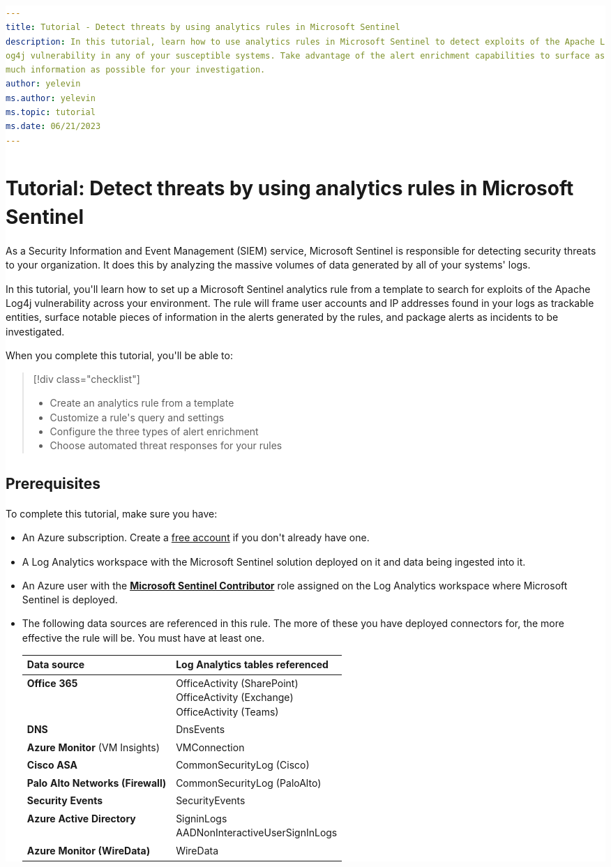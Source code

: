 ```yaml
---
title: Tutorial - Detect threats by using analytics rules in Microsoft Sentinel
description: In this tutorial, learn how to use analytics rules in Microsoft Sentinel to detect exploits of the Apache Log4j vulnerability in any of your susceptible systems. Take advantage of the alert enrichment capabilities to surface as much information as possible for your investigation.
author: yelevin
ms.author: yelevin
ms.topic: tutorial
ms.date: 06/21/2023
---
```


# Tutorial: Detect threats by using analytics rules in Microsoft Sentinel

As a Security Information and Event Management (SIEM) service, Microsoft Sentinel is responsible for detecting security threats to your organization. It does this by analyzing the massive volumes of data generated by all of your systems' logs.

In this tutorial, you'll learn how to set up a Microsoft Sentinel analytics rule from a template to search for exploits of the Apache Log4j vulnerability across your environment. The rule will frame user accounts and IP addresses found in your logs as trackable entities, surface notable pieces of information in the alerts generated by the rules, and package alerts as incidents to be investigated.

When you complete this tutorial, you'll be able to:

> [!div class="checklist"]
> - Create an analytics rule from a template
> - Customize a rule's query and settings
> - Configure the three types of alert enrichment
> - Choose automated threat responses for your rules


## Prerequisites

To complete this tutorial, make sure you have:

- An Azure subscription. Create a [free account](https://azure.microsoft.com/free/?WT.mc_id=A261C142F) if you don't already have one.

- A Log Analytics workspace with the Microsoft Sentinel solution deployed on it and data being ingested into it.

- An Azure user with the [**Microsoft Sentinel Contributor**](../role-based-access-control/built-in-roles.md#microsoft-sentinel-contributor) role assigned on the Log Analytics workspace where Microsoft Sentinel is deployed. 

- The following data sources are referenced in this rule. The more of these you have deployed connectors for, the more effective the rule will be. You must have at least one.

    | Data source | Log Analytics tables referenced |
    | ---- | ---- |
    | **Office 365** | OfficeActivity (SharePoint)<br>OfficeActivity (Exchange)<br>OfficeActivity (Teams) |
    | **DNS** | DnsEvents |
    | **Azure Monitor** (VM Insights) | VMConnection |
    | **Cisco ASA** | CommonSecurityLog (Cisco) |
    | **Palo Alto Networks (Firewall)** | CommonSecurityLog (PaloAlto) |
    | **Security Events** | SecurityEvents |
    | **Azure Active Directory** | SigninLogs<br>AADNonInteractiveUserSignInLogs |
    | **Azure Monitor (WireData)** | WireData |
